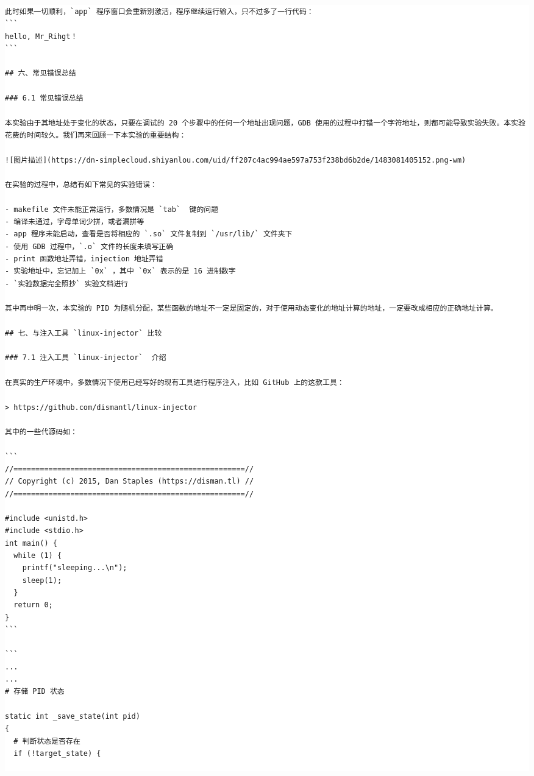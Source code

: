 ````
此时如果一切顺利，`app` 程序窗口会重新别激活，程序继续运行输入，只不过多了一行代码：
​```
hello, Mr_Rihgt！
​```

## 六、常见错误总结

### 6.1 常见错误总结

本实验由于其地址处于变化的状态，只要在调试的 20 个步骤中的任何一个地址出现问题，GDB 使用的过程中打错一个字符地址，则都可能导致实验失败。本实验花费的时间较久。我们再来回顾一下本实验的重要结构：

![图片描述](https://dn-simplecloud.shiyanlou.com/uid/ff207c4ac994ae597a753f238bd6b2de/1483081405152.png-wm)

在实验的过程中，总结有如下常见的实验错误：

- makefile 文件未能正常运行，多数情况是 `tab`  键的问题
- 编译未通过，字母单词少拼，或者漏拼等
- app 程序未能启动，查看是否将相应的 `.so` 文件复制到 `/usr/lib/` 文件夹下
- 使用 GDB 过程中，`.o` 文件的长度未填写正确
- print 函数地址弄错，injection 地址弄错
- 实验地址中，忘记加上 `0x` ，其中 `0x` 表示的是 16 进制数字
- `实验数据完全照抄` 实验文档进行

其中再申明一次，本实验的 PID 为随机分配，某些函数的地址不一定是固定的，对于使用动态变化的地址计算的地址，一定要改成相应的正确地址计算。

## 七、与注入工具 `linux-injector` 比较

### 7.1 注入工具 `linux-injector`  介绍

在真实的生产环境中，多数情况下使用已经写好的现有工具进行程序注入，比如 GitHub 上的这款工具：

> https://github.com/dismantl/linux-injector

其中的一些代源码如：

​```
//=====================================================//
// Copyright (c) 2015, Dan Staples (https://disman.tl) //
//=====================================================//

#include <unistd.h>
#include <stdio.h>
int main() {
  while (1) {
    printf("sleeping...\n");
    sleep(1);
  }
  return 0;
}
​```

​```
...
...
# 存储 PID 状态

static int _save_state(int pid)
{
  # 判断状态是否存在 
  if (!target_state) {
  
````